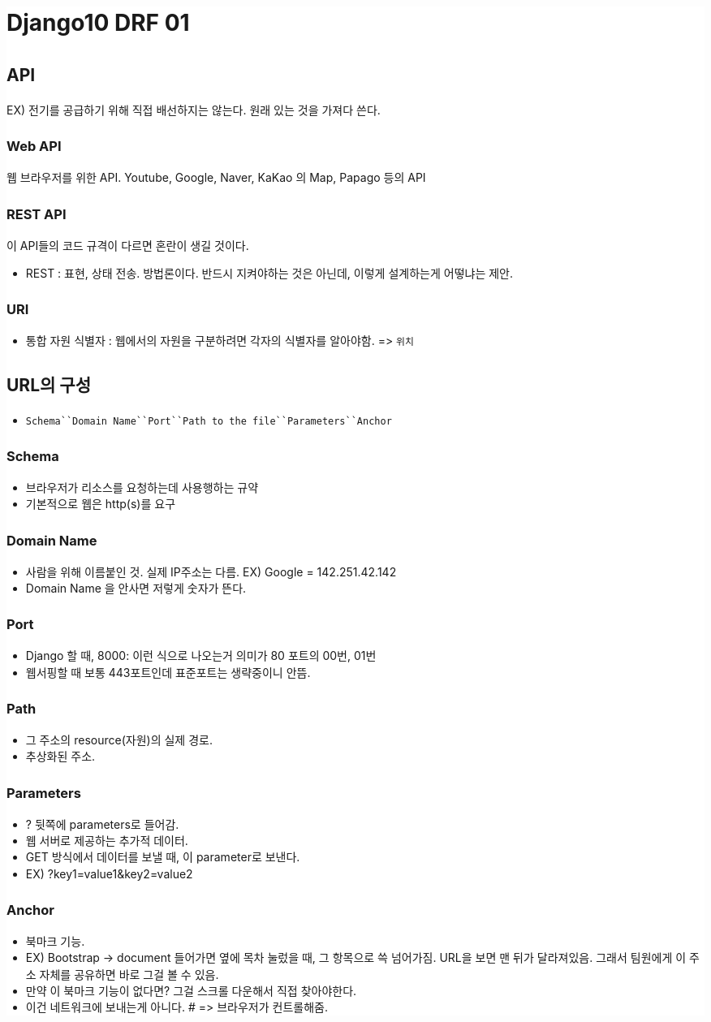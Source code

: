 # Django10 DRF 01

## API
EX) 전기를 공급하기 위해 직접 배선하지는 않는다.
원래 있는 것을 가져다 쓴다.

### Web API
웹 브라우저를 위한 API.
Youtube, Google, Naver, KaKao 의 Map, Papago 등의 API

### REST API
이 API들의 코드 규격이 다르면 혼란이 생길 것이다.
- REST : 표현, 상태 전송. 방법론이다. 반드시 지켜야하는 것은 아닌데, 이렇게 설계하는게 어떻냐는 제안.

### URI
- 통합 자원 식별자 : 웹에서의 자원을 구분하려면 각자의 식별자를 알아야함. => `위치`

## URL의 구성
- `Schema``Domain Name``Port``Path to the file``Parameters``Anchor`

### Schema 
- 브라우저가 리소스를 요청하는데 사용행하는 규약
- 기본적으로 웹은 http(s)를 요구

### Domain Name
- 사람을 위해 이름붙인 것. 실제 IP주소는 다름. EX) Google = 142.251.42.142 
- Domain Name 을 안사면 저렇게 숫자가 뜬다.
 
 ### Port
 - Django 할 때, 8000: 이런 식으로 나오는거 의미가 80 포트의 00번, 01번
 - 웹서핑할 때 보통 443포트인데 표준포트는 생략중이니 안뜸.

 ### Path
 - 그 주소의 resource(자원)의 실제 경로.
 - 추상화된 주소.

 ### Parameters
- ? 뒷쪽에 parameters로 들어감.
- 웹 서버로 제공하는 추가적 데이터.
- GET 방식에서 데이터를 보낼 때, 이 parameter로 보낸다.
- EX) ?key1=value1&key2=value2

### Anchor
- 북마크 기능.
- EX) Bootstrap -> document 들어가면 옆에 목차 눌렀을 때, 그 항목으로 쓱 넘어가짐. URL을 보면 맨 뒤가 달라져있음. 그래서 팀원에게 이 주소 자체를 공유하면 바로 그걸 볼 수 있음. 
- 만약 이 북마크 기능이 없다면? 그걸 스크롤 다운해서 직접 찾아야한다.
- 이건 네트워크에 보내는게 아니다. # => 브라우저가 컨트롤해줌.
